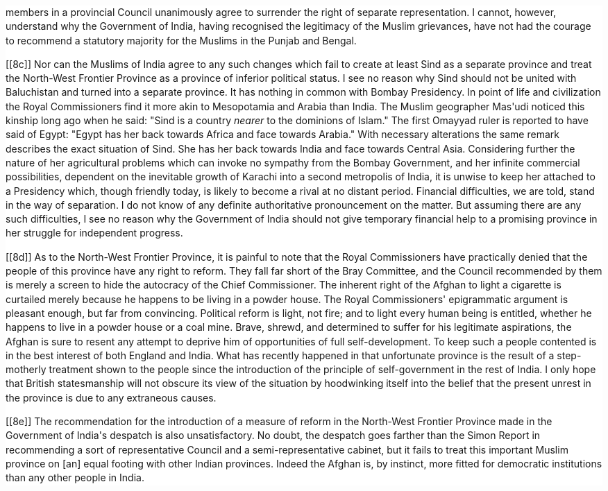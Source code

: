 members in a provincial Council unanimously agree to surrender the right
of separate representation. I cannot, however, understand why the
Government of India, having recognised the legitimacy of the Muslim
grievances, have not had the courage to recommend a statutory majority
for the Muslims in the Punjab and Bengal.

\[\[8c\]\] Nor can the Muslims of India agree to any such changes which
fail to create at least Sind as a separate province and treat the
North-West Frontier Province as a province of inferior political status.
I see no reason why Sind should not be united with Baluchistan and
turned into a separate province. It has nothing in common with Bombay
Presidency. In point of life and civilization the Royal Commissioners
find it more akin to Mesopotamia and Arabia than India. The Muslim
geographer Mas'udi noticed this kinship long ago when he said: "Sind is
a country *nearer* to the dominions of Islam." The first Omayyad ruler
is reported to have said of Egypt: "Egypt has her back towards Africa
and face towards Arabia." With necessary alterations the same remark
describes the exact situation of Sind. She has her back towards India
and face towards Central Asia. Considering further the nature of her
agricultural problems which can invoke no sympathy from the Bombay
Government, and her infinite commercial possibilities, dependent on the
inevitable growth of Karachi into a second metropolis of India, it is
unwise to keep her attached to a Presidency which, though friendly
today, is likely to become a rival at no distant period. Financial
difficulties, we are told, stand in the way of separation. I do not know
of any definite authoritative pronouncement on the matter. But assuming
there are any such difficulties, I see no reason why the Government of
India should not give temporary financial help to a promising province
in her struggle for independent progress.

\[\[8d\]\] As to the North-West Frontier Province, it is painful to note
that the Royal Commissioners have practically denied that the people of
this province have any right to reform. They fall far short of the Bray
Committee, and the Council recommended by them is merely a screen to
hide the autocracy of the Chief Commissioner. The inherent right of the
Afghan to light a cigarette is curtailed merely because he happens to be
living in a powder house. The Royal Commissioners' epigrammatic argument
is pleasant enough, but far from convincing. Political reform is light,
not fire; and to light every human being is entitled, whether he happens
to live in a powder house or a coal mine. Brave, shrewd, and determined
to suffer for his legitimate aspirations, the Afghan is sure to resent
any attempt to deprive him of opportunities of full self-development. To
keep such a people contented is in the best interest of both England and
India. What has recently happened in that unfortunate province is the
result of a step-motherly treatment shown to the people since the
introduction of the principle of self-government in the rest of India. I
only hope that British statesmanship will not obscure its view of the
situation by hoodwinking itself into the belief that the present unrest
in the province is due to any extraneous causes.

\[\[8e\]\] The recommendation for the introduction of a measure of
reform in the North-West Frontier Province made in the Government of
India's despatch is also unsatisfactory. No doubt, the despatch goes
farther than the Simon Report in recommending a sort of representative
Council and a semi-representative cabinet, but it fails to treat this
important Muslim province on \[an\] equal footing with other Indian
provinces. Indeed the Afghan is, by instinct, more fitted for democratic
institutions than any other people in India.

